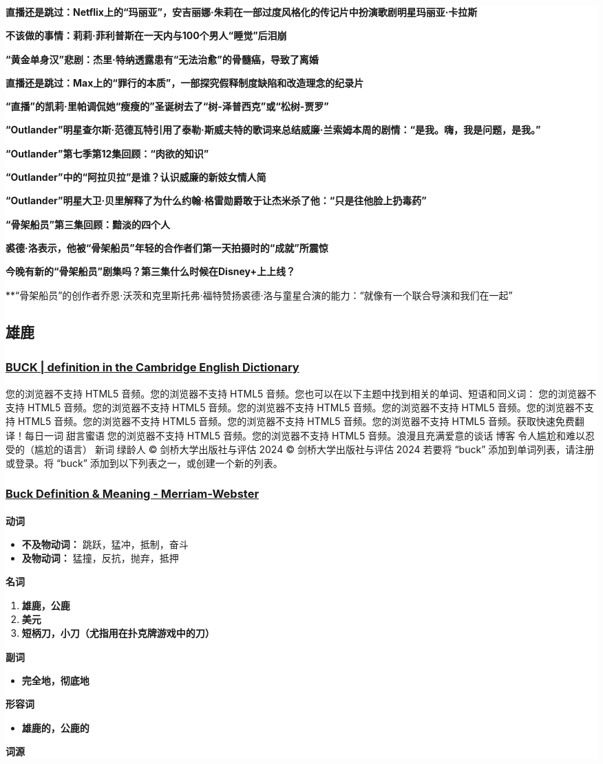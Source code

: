 **直播还是跳过：Netflix上的“玛丽亚”，安吉丽娜·朱莉在一部过度风格化的传记片中扮演歌剧明星玛丽亚·卡拉斯**

**不该做的事情：莉莉·菲利普斯在一天内与100个男人“睡觉”后泪崩**

**“黄金单身汉”悲剧：杰里·特纳透露患有“无法治愈”的骨髓癌，导致了离婚**

**直播还是跳过：Max上的“罪行的本质”，一部探究假释制度缺陷和改造理念的纪录片**

**“直播”的凯莉·里帕调侃她“瘦瘦的”圣诞树去了“树-泽普西克”或“松树-贾罗”**

**“Outlander”明星查尔斯·范德瓦特引用了泰勒·斯威夫特的歌词来总结威廉·兰索姆本周的剧情：“是我。嗨，我是问题，是我。”**

**“Outlander”第七季第12集回顾：“肉欲的知识”**

**“Outlander”中的“阿拉贝拉”是谁？认识威廉的新妓女情人简**

**“Outlander”明星大卫·贝里解释了为什么约翰·格雷勋爵敢于让杰米杀了他：“只是往他脸上扔毒药”**

**“骨架船员”第三集回顾：黯淡的四个人**

**裘德·洛表示，他被“骨架船员”年轻的合作者们第一天拍摄时的“成就”所震惊**

**今晚有新的“骨架船员”剧集吗？第三集什么时候在Disney+上上线？**

**“骨架船员”的创作者乔恩·沃茨和克里斯托弗·福特赞扬裘德·洛与童星合演的能力：“就像有一个联合导演和我们在一起”

## 雄鹿

### [BUCK | definition in the Cambridge English Dictionary](https://dictionary.cambridge.org/us/dictionary/english/buck)

您的浏览器不支持 HTML5 音频。您的浏览器不支持 HTML5 音频。您也可以在以下主题中找到相关的单词、短语和同义词： 您的浏览器不支持 HTML5 音频。您的浏览器不支持 HTML5 音频。您的浏览器不支持 HTML5 音频。您的浏览器不支持 HTML5 音频。您的浏览器不支持 HTML5 音频。您的浏览器不支持 HTML5 音频。您的浏览器不支持 HTML5 音频。您的浏览器不支持 HTML5 音频。获取快速免费翻译！每日一词 甜言蜜语 您的浏览器不支持 HTML5 音频。您的浏览器不支持 HTML5 音频。浪漫且充满爱意的谈话 博客 令人尴尬和难以忍受的（尴尬的语言） 新词 绿龄人 © 剑桥大学出版社与评估 2024 © 剑桥大学出版社与评估 2024 若要将 “buck” 添加到单词列表，请注册或登录。将 “buck” 添加到以下列表之一，或创建一个新的列表。

### [Buck Definition & Meaning - Merriam-Webster](https://www.merriam-webster.com/dictionary/buck)

**动词**

* **不及物动词：**  跳跃，猛冲，抵制，奋斗
* **及物动词：**  猛撞，反抗，抛弃，抵押

**名词**

1.  **雄鹿，公鹿**
2.  **美元**
3.  **短柄刀，小刀（尤指用在扑克牌游戏中的刀）**

**副词**

*  **完全地，彻底地**

**形容词**

*  **雄鹿的，公鹿的**

**词源**
